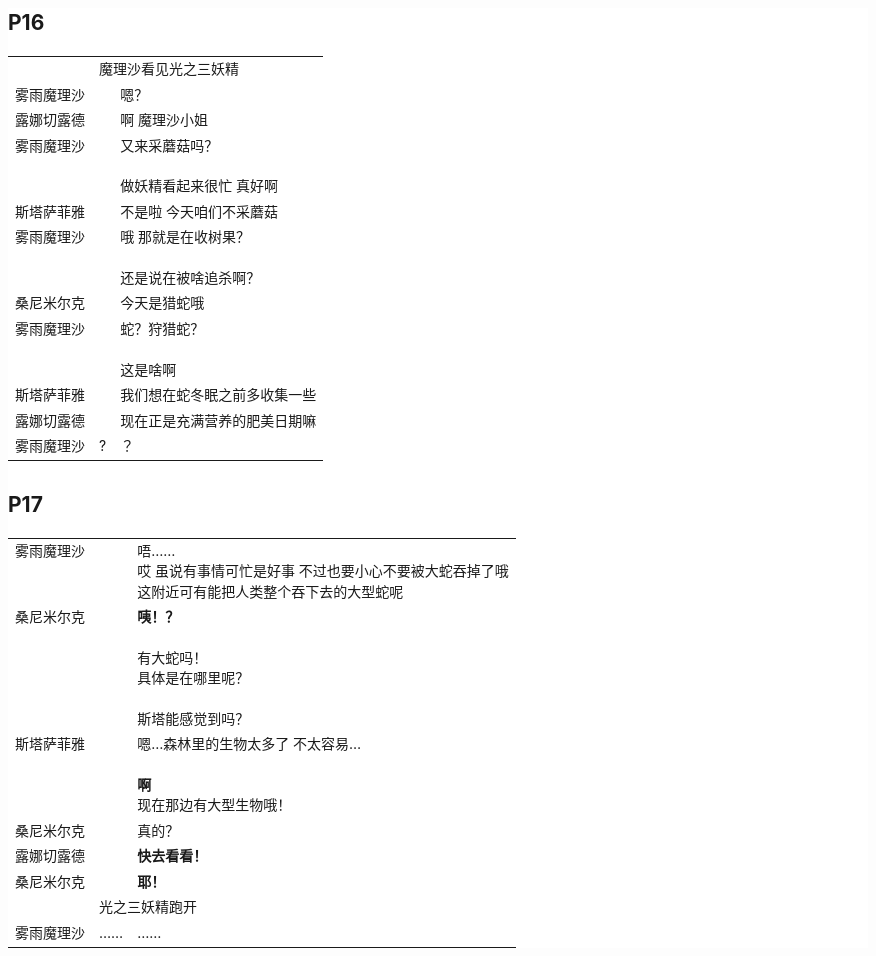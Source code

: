 
## P16

<table><tbody><tr class="tt-status-header" id="P16-1" data-pos="&#91;&quot;P16&quot;,1&#93;"><td class="tt-s" lang="zh"><div class="poem"></div></td><td colspan="2" class="tt-status" lang="zh"><div class="poem">魔理沙看见光之三妖精</div></td></tr><tr class="tt-content" id="P16-2" data-pos="&#91;&quot;P16&quot;,2&#93;"><td id="雾雨魔理沙" class="tt-char" lang="zh"><div class="poem">雾雨魔理沙</div></td><td class="tt-ja" lang="ja"><div class="poem"></div></td><td class="tt-zh" lang="zh"><div class="poem">嗯？</div></td></tr><tr class="tt-content" id="P16-3" data-pos="&#91;&quot;P16&quot;,3&#93;"><td id="露娜" class="tt-char" lang="zh"><div class="poem">露娜切露德</div></td><td class="tt-ja" lang="ja"><div class="poem"></div></td><td class="tt-zh" lang="zh"><div class="poem">啊 魔理沙小姐</div></td></tr><tr class="tt-content" id="P16-4" data-pos="&#91;&quot;P16&quot;,4&#93;"><td id="雾雨魔理沙" class="tt-char" lang="zh"><div class="poem">雾雨魔理沙</div></td><td class="tt-ja" lang="ja"><div class="poem"></div></td><td class="tt-zh" lang="zh"><div class="poem">又来采蘑菇吗？<br><br>做妖精看起来很忙 真好啊</div></td></tr><tr class="tt-content" id="P16-5" data-pos="&#91;&quot;P16&quot;,5&#93;"><td id="斯塔" class="tt-char" lang="zh"><div class="poem">斯塔萨菲雅</div></td><td class="tt-ja" lang="ja"><div class="poem"></div></td><td class="tt-zh" lang="zh"><div class="poem">不是啦 今天咱们不采蘑菇</div></td></tr><tr class="tt-content" id="P16-6" data-pos="&#91;&quot;P16&quot;,6&#93;"><td id="雾雨魔理沙" class="tt-char" lang="zh"><div class="poem">雾雨魔理沙</div></td><td class="tt-ja" lang="ja"><div class="poem"></div></td><td class="tt-zh" lang="zh"><div class="poem">哦 那就是在收树果？<br><br>还是说在被啥追杀啊？</div></td></tr><tr class="tt-content" id="P16-7" data-pos="&#91;&quot;P16&quot;,7&#93;"><td id="桑尼" class="tt-char" lang="zh"><div class="poem">桑尼米尔克</div></td><td class="tt-ja" lang="ja"><div class="poem"></div></td><td class="tt-zh" lang="zh"><div class="poem">今天是猎蛇哦</div></td></tr><tr class="tt-content" id="P16-8" data-pos="&#91;&quot;P16&quot;,8&#93;"><td id="雾雨魔理沙" class="tt-char" lang="zh"><div class="poem">雾雨魔理沙</div></td><td class="tt-ja" lang="ja"><div class="poem"></div></td><td class="tt-zh" lang="zh"><div class="poem">蛇？狩猎蛇？<br><br>这是啥啊</div></td></tr><tr class="tt-content" id="P16-9" data-pos="&#91;&quot;P16&quot;,9&#93;"><td id="斯塔" class="tt-char" lang="zh"><div class="poem">斯塔萨菲雅</div></td><td class="tt-ja" lang="ja"><div class="poem"></div></td><td class="tt-zh" lang="zh"><div class="poem">我们想在蛇冬眠之前多收集一些</div></td></tr><tr class="tt-content" id="P16-10" data-pos="&#91;&quot;P16&quot;,10&#93;"><td id="露娜" class="tt-char" lang="zh"><div class="poem">露娜切露德</div></td><td class="tt-ja" lang="ja"><div class="poem"></div></td><td class="tt-zh" lang="zh"><div class="poem">现在正是充满营养的肥美日期嘛</div></td></tr><tr class="tt-content" id="P16-11" data-pos="&#91;&quot;P16&quot;,11&#93;"><td id="雾雨魔理沙" class="tt-char" lang="zh"><div class="poem">雾雨魔理沙</div></td><td class="tt-ja" lang="ja"><div class="poem">?</div></td><td class="tt-zh" lang="zh"><div class="poem">？</div></td></tr></tbody></table>


## P17

<table><tbody><tr class="tt-content" id="P17-1" data-pos="&#91;&quot;P17&quot;,1&#93;"><td id="雾雨魔理沙" class="tt-char" lang="zh"><div class="poem">雾雨魔理沙</div></td><td class="tt-ja" lang="ja"><div class="poem"></div></td><td class="tt-zh" lang="zh"><div class="poem">唔……<br>哎 虽说有事情可忙是好事 不过也要小心不要被大蛇吞掉了哦<br>这附近可有能把人类整个吞下去的大型蛇呢</div></td></tr><tr class="tt-content" id="P17-2" data-pos="&#91;&quot;P17&quot;,2&#93;"><td id="桑尼" class="tt-char" lang="zh"><div class="poem">桑尼米尔克</div></td><td class="tt-ja" lang="ja"><div class="poem"></div></td><td class="tt-zh" lang="zh"><div class="poem"><b>咦！？</b><br><br>有大蛇吗！<br>具体是在哪里呢？<br><br>斯塔能感觉到吗？</div></td></tr><tr class="tt-content" id="P17-3" data-pos="&#91;&quot;P17&quot;,3&#93;"><td id="斯塔" class="tt-char" lang="zh"><div class="poem">斯塔萨菲雅</div></td><td class="tt-ja" lang="ja"><div class="poem"></div></td><td class="tt-zh" lang="zh"><div class="poem">嗯…森林里的生物太多了 不太容易…<br><br><b>啊</b><br>现在那边有大型生物哦！</div></td></tr><tr class="tt-content" id="P17-4" data-pos="&#91;&quot;P17&quot;,4&#93;"><td id="桑尼" class="tt-char" lang="zh"><div class="poem">桑尼米尔克</div></td><td class="tt-ja" lang="ja"><div class="poem"></div></td><td class="tt-zh" lang="zh"><div class="poem">真的？</div></td></tr><tr class="tt-content" id="P17-5" data-pos="&#91;&quot;P17&quot;,5&#93;"><td id="露娜" class="tt-char" lang="zh"><div class="poem">露娜切露德</div></td><td class="tt-ja" lang="ja"><div class="poem"></div></td><td class="tt-zh" lang="zh"><div class="poem"><b>快去看看！</b></div></td></tr><tr class="tt-content" id="P17-6" data-pos="&#91;&quot;P17&quot;,6&#93;"><td id="桑尼" class="tt-char" lang="zh"><div class="poem">桑尼米尔克</div></td><td class="tt-ja" lang="ja"><div class="poem"></div></td><td class="tt-zh" lang="zh"><div class="poem"><b>耶！</b></div></td></tr><tr class="tt-status-header" id="P17-7" data-pos="&#91;&quot;P17&quot;,7&#93;"><td class="tt-s" lang="zh"><div class="poem"></div></td><td colspan="2" class="tt-status" lang="zh"><div class="poem">光之三妖精跑开</div></td></tr><tr class="tt-content" id="P17-8" data-pos="&#91;&quot;P17&quot;,8&#93;"><td id="雾雨魔理沙" class="tt-char" lang="zh"><div class="poem">雾雨魔理沙</div></td><td class="tt-ja" lang="ja"><div class="poem">……</div></td><td class="tt-zh" lang="zh"><div class="poem">……</div></td></tr></tbody></table>
